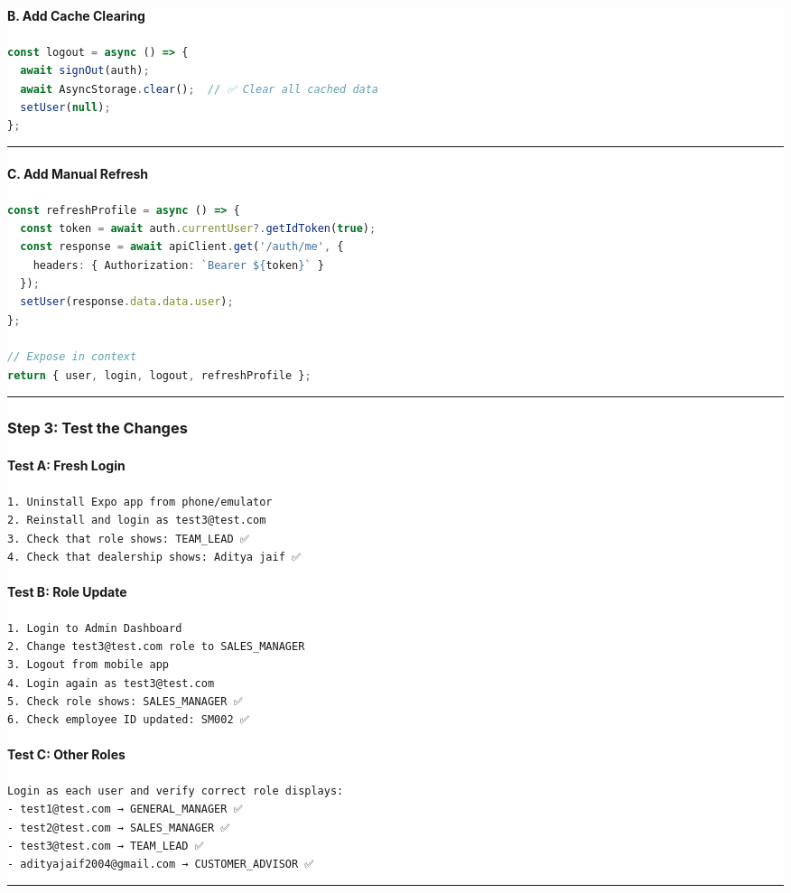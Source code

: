 
#### **B. Add Cache Clearing**

```typescript
const logout = async () => {
  await signOut(auth);
  await AsyncStorage.clear();  // ✅ Clear all cached data
  setUser(null);
};
```

---

#### **C. Add Manual Refresh**

```typescript
const refreshProfile = async () => {
  const token = await auth.currentUser?.getIdToken(true);
  const response = await apiClient.get('/auth/me', {
    headers: { Authorization: `Bearer ${token}` }
  });
  setUser(response.data.data.user);
};

// Expose in context
return { user, login, logout, refreshProfile };
```

---

### **Step 3: Test the Changes**

#### **Test A: Fresh Login**
```
1. Uninstall Expo app from phone/emulator
2. Reinstall and login as test3@test.com
3. Check that role shows: TEAM_LEAD ✅
4. Check that dealership shows: Aditya jaif ✅
```

#### **Test B: Role Update**
```
1. Login to Admin Dashboard
2. Change test3@test.com role to SALES_MANAGER
3. Logout from mobile app
4. Login again as test3@test.com
5. Check role shows: SALES_MANAGER ✅
6. Check employee ID updated: SM002 ✅
```

#### **Test C: Other Roles**
```
Login as each user and verify correct role displays:
- test1@test.com → GENERAL_MANAGER ✅
- test2@test.com → SALES_MANAGER ✅
- test3@test.com → TEAM_LEAD ✅
- adityajaif2004@gmail.com → CUSTOMER_ADVISOR ✅
```

---